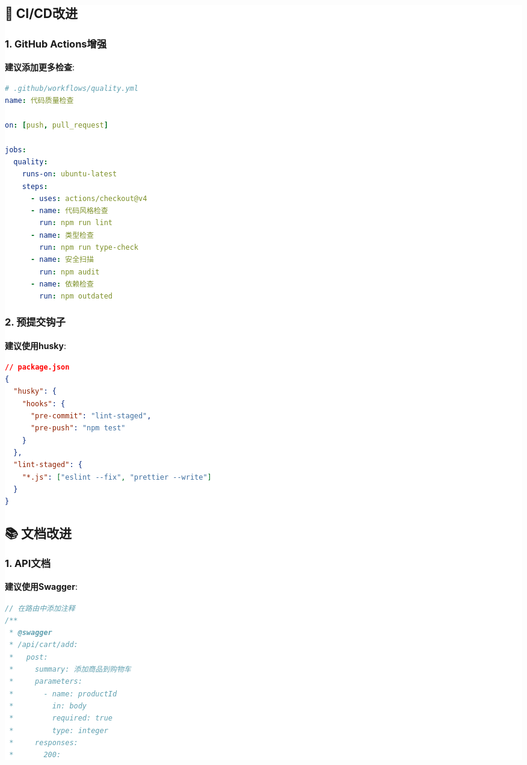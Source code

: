 ## 🔄 CI/CD改进

### 1. GitHub Actions增强

**建议添加更多检查**:
```yaml
# .github/workflows/quality.yml
name: 代码质量检查

on: [push, pull_request]

jobs:
  quality:
    runs-on: ubuntu-latest
    steps:
      - uses: actions/checkout@v4
      - name: 代码风格检查
        run: npm run lint
      - name: 类型检查
        run: npm run type-check
      - name: 安全扫描
        run: npm audit
      - name: 依赖检查
        run: npm outdated
```

### 2. 预提交钩子

**建议使用husky**:
```json
// package.json
{
  "husky": {
    "hooks": {
      "pre-commit": "lint-staged",
      "pre-push": "npm test"
    }
  },
  "lint-staged": {
    "*.js": ["eslint --fix", "prettier --write"]
  }
}
```

## 📚 文档改进

### 1. API文档

**建议使用Swagger**:
```javascript
// 在路由中添加注释
/**
 * @swagger
 * /api/cart/add:
 *   post:
 *     summary: 添加商品到购物车
 *     parameters:
 *       - name: productId
 *         in: body
 *         required: true
 *         type: integer
 *     responses:
 *       200:
```